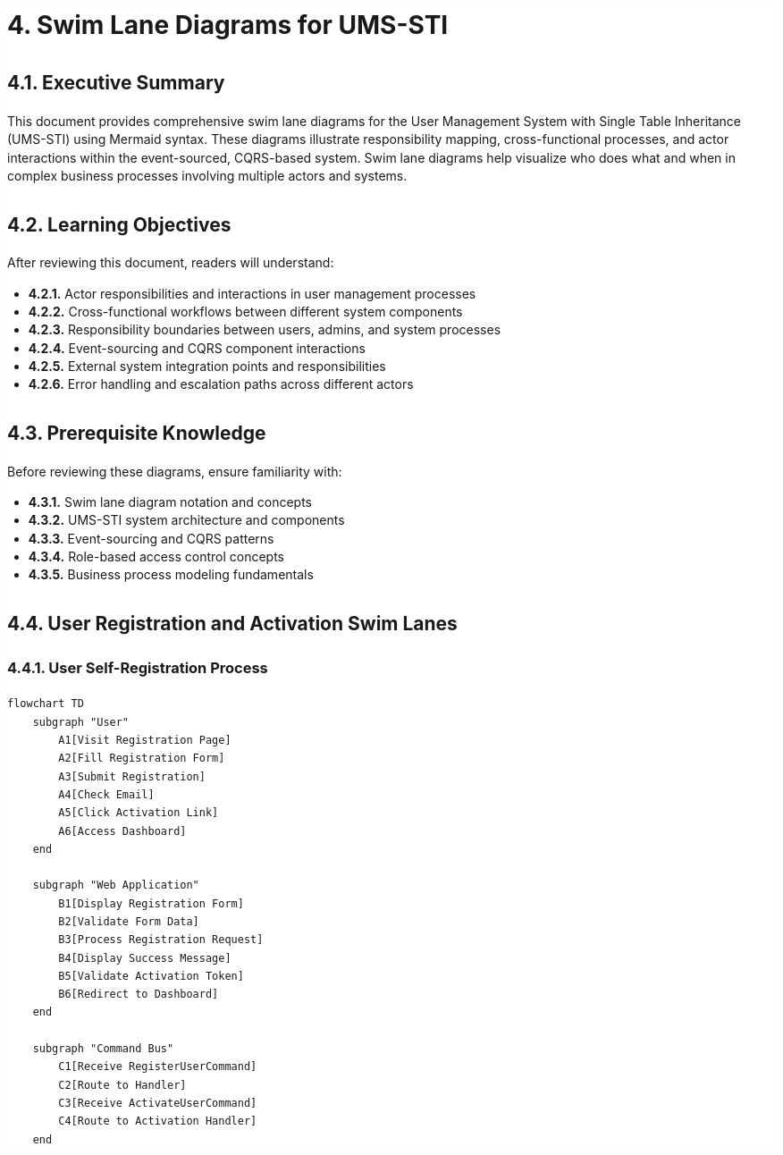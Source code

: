 # 4. Swim Lane Diagrams for UMS-STI

## 4.1. Executive Summary

This document provides comprehensive swim lane diagrams for the User Management System with Single Table Inheritance (UMS-STI) using Mermaid syntax. These diagrams illustrate responsibility mapping, cross-functional processes, and actor interactions within the event-sourced, CQRS-based system. Swim lane diagrams help visualize who does what and when in complex business processes involving multiple actors and systems.

## 4.2. Learning Objectives

After reviewing this document, readers will understand:

- **4.2.1.** Actor responsibilities and interactions in user management processes
- **4.2.2.** Cross-functional workflows between different system components
- **4.2.3.** Responsibility boundaries between users, admins, and system processes
- **4.2.4.** Event-sourcing and CQRS component interactions
- **4.2.5.** External system integration points and responsibilities
- **4.2.6.** Error handling and escalation paths across different actors

## 4.3. Prerequisite Knowledge

Before reviewing these diagrams, ensure familiarity with:

- **4.3.1.** Swim lane diagram notation and concepts
- **4.3.2.** UMS-STI system architecture and components
- **4.3.3.** Event-sourcing and CQRS patterns
- **4.3.4.** Role-based access control concepts
- **4.3.5.** Business process modeling fundamentals

## 4.4. User Registration and Activation Swim Lanes

### 4.4.1. User Self-Registration Process

```mermaid
flowchart TD
    subgraph "User"
        A1[Visit Registration Page]
        A2[Fill Registration Form]
        A3[Submit Registration]
        A4[Check Email]
        A5[Click Activation Link]
        A6[Access Dashboard]
    end

    subgraph "Web Application"
        B1[Display Registration Form]
        B2[Validate Form Data]
        B3[Process Registration Request]
        B4[Display Success Message]
        B5[Validate Activation Token]
        B6[Redirect to Dashboard]
    end

    subgraph "Command Bus"
        C1[Receive RegisterUserCommand]
        C2[Route to Handler]
        C3[Receive ActivateUserCommand]
        C4[Route to Activation Handler]
    end

```